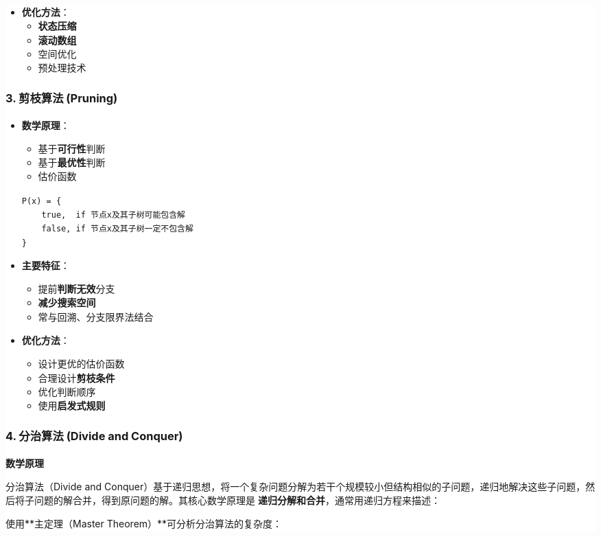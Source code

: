- **优化方法**：
  - **状态压缩**
  - **滚动数组**
  - 空间优化
  - 预处理技术

### 3. 剪枝算法 (Pruning)
- **数学原理**：
  - 基于**可行性**判断
  - 基于**最优性**判断
  - 估价函数

  ```
  P(x) = {
      true,  if 节点x及其子树可能包含解
      false, if 节点x及其子树一定不包含解
  }
  ```
  
- **主要特征**：
  
  - 提前**判断无效**分支
  - **减少搜索空间**
  - 常与回溯、分支限界法结合
  
- **优化方法**：
  - 设计更优的估价函数
  - 合理设计**剪枝条件**
  - 优化判断顺序
  - 使用**启发式规则**

### 4. 分治算法 (Divide and Conquer)

**数学原理**

分治算法（Divide and Conquer）基于递归思想，将一个复杂问题分解为若干个规模较小但结构相似的子问题，递归地解决这些子问题，然后将子问题的解合并，得到原问题的解。其核心数学原理是 **递归分解和合并**，通常用递归方程来描述：

使用**主定理（Master Theorem）**可分析分治算法的复杂度：
